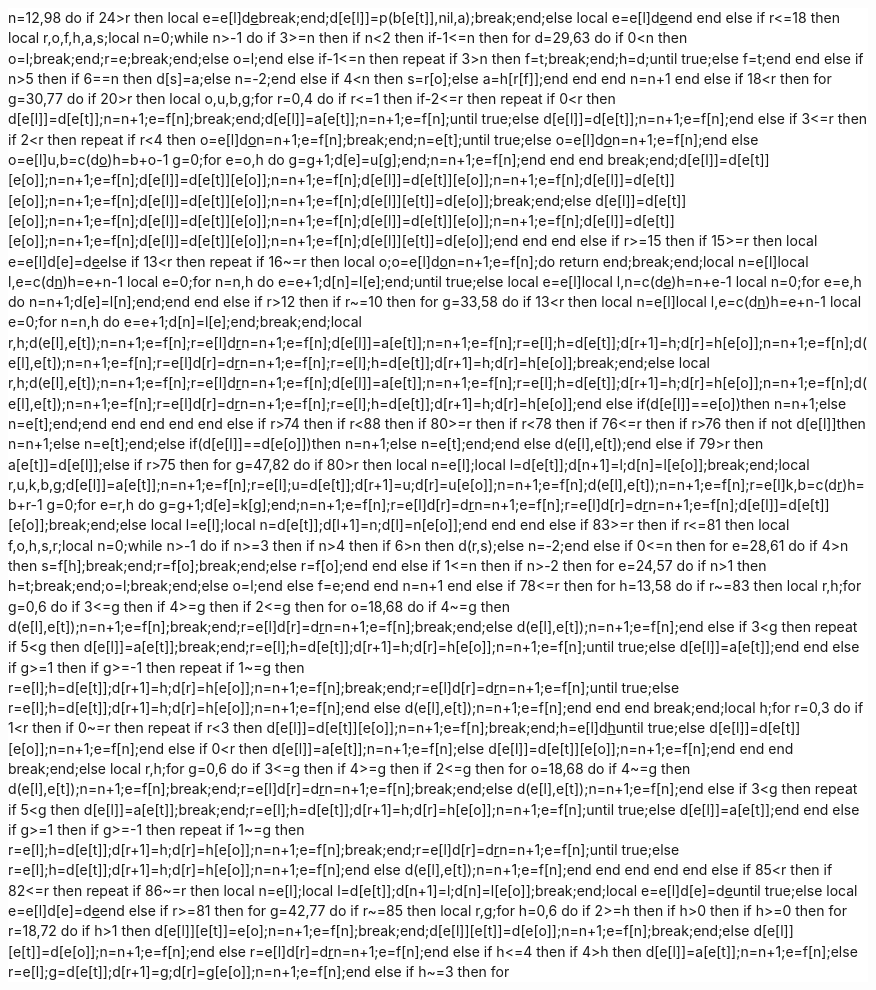 n=12,98 do if 24>r then local e=e[l]d[e](s(d,e+1,h))break;end;d[e[l]]=p(b[e[t]],nil,a);break;end;else local e=e[l]d[e](s(d,e+1,h))end end else if r<=18 then local r,o,f,h,a,s;local n=0;while n>-1 do if 3>=n then if n<2 then if-1<=n then for d=29,63 do if 0<n then o=l;break;end;r=e;break;end;else o=l;end else if-1<=n then repeat if 3>n then f=t;break;end;h=d;until true;else f=t;end end else if n>5 then if 6==n then d[s]=a;else n=-2;end else if 4<n then s=r[o];else a=h[r[f]];end end end n=n+1 end else if 18<r then for g=30,77 do if 20>r then local o,u,b,g;for r=0,4 do if r<=1 then if-2<=r then repeat if 0<r then d[e[l]]=d[e[t]];n=n+1;e=f[n];break;end;d[e[l]]=a[e[t]];n=n+1;e=f[n];until true;else d[e[l]]=d[e[t]];n=n+1;e=f[n];end else if 3<=r then if 2<r then repeat if r<4 then o=e[l]d[o](s(d,o+1,h))n=n+1;e=f[n];break;end;n=e[t];until true;else o=e[l]d[o](s(d,o+1,h))n=n+1;e=f[n];end else o=e[l]u,b=c(d[o](d[o+1]))h=b+o-1 g=0;for e=o,h do g=g+1;d[e]=u[g];end;n=n+1;e=f[n];end end end break;end;d[e[l]]=d[e[t]][e[o]];n=n+1;e=f[n];d[e[l]]=d[e[t]][e[o]];n=n+1;e=f[n];d[e[l]]=d[e[t]][e[o]];n=n+1;e=f[n];d[e[l]]=d[e[t]][e[o]];n=n+1;e=f[n];d[e[l]]=d[e[t]][e[o]];n=n+1;e=f[n];d[e[l]][e[t]]=d[e[o]];break;end;else d[e[l]]=d[e[t]][e[o]];n=n+1;e=f[n];d[e[l]]=d[e[t]][e[o]];n=n+1;e=f[n];d[e[l]]=d[e[t]][e[o]];n=n+1;e=f[n];d[e[l]]=d[e[t]][e[o]];n=n+1;e=f[n];d[e[l]]=d[e[t]][e[o]];n=n+1;e=f[n];d[e[l]][e[t]]=d[e[o]];end end end else if r>=15 then if 15>=r then local e=e[l]d[e]=d[e](s(d,e+1,h))else if 13<r then repeat if 16~=r then local o;o=e[l]d[o](s(d,o+1,e[t]))n=n+1;e=f[n];do return end;break;end;local n=e[l]local l,e=c(d[n]())h=e+n-1 local e=0;for n=n,h do e=e+1;d[n]=l[e];end;until true;else local e=e[l]local l,n=c(d[e]())h=n+e-1 local n=0;for e=e,h do n=n+1;d[e]=l[n];end;end end else if r>12 then if r~=10 then for g=33,58 do if 13<r then local n=e[l]local l,e=c(d[n](s(d,n+1,e[t])))h=e+n-1 local e=0;for n=n,h do e=e+1;d[n]=l[e];end;break;end;local r,h;d(e[l],e[t]);n=n+1;e=f[n];r=e[l]d[r](d[r+1])n=n+1;e=f[n];d[e[l]]=a[e[t]];n=n+1;e=f[n];r=e[l];h=d[e[t]];d[r+1]=h;d[r]=h[e[o]];n=n+1;e=f[n];d(e[l],e[t]);n=n+1;e=f[n];r=e[l]d[r]=d[r](s(d,r+1,e[t]))n=n+1;e=f[n];r=e[l];h=d[e[t]];d[r+1]=h;d[r]=h[e[o]];break;end;else local r,h;d(e[l],e[t]);n=n+1;e=f[n];r=e[l]d[r](d[r+1])n=n+1;e=f[n];d[e[l]]=a[e[t]];n=n+1;e=f[n];r=e[l];h=d[e[t]];d[r+1]=h;d[r]=h[e[o]];n=n+1;e=f[n];d(e[l],e[t]);n=n+1;e=f[n];r=e[l]d[r]=d[r](s(d,r+1,e[t]))n=n+1;e=f[n];r=e[l];h=d[e[t]];d[r+1]=h;d[r]=h[e[o]];end else if(d[e[l]]==e[o])then n=n+1;else n=e[t];end;end end end end end else if r>74 then if r<88 then if 80>=r then if r<78 then if 76<=r then if r>76 then if not d[e[l]]then n=n+1;else n=e[t];end;else if(d[e[l]]==d[e[o]])then n=n+1;else n=e[t];end;end else d(e[l],e[t]);end else if 79>r then a[e[t]]=d[e[l]];else if r>75 then for g=47,82 do if 80>r then local n=e[l];local l=d[e[t]];d[n+1]=l;d[n]=l[e[o]];break;end;local r,u,k,b,g;d[e[l]]=a[e[t]];n=n+1;e=f[n];r=e[l];u=d[e[t]];d[r+1]=u;d[r]=u[e[o]];n=n+1;e=f[n];d(e[l],e[t]);n=n+1;e=f[n];r=e[l]k,b=c(d[r](s(d,r+1,e[t])))h=b+r-1 g=0;for e=r,h do g=g+1;d[e]=k[g];end;n=n+1;e=f[n];r=e[l]d[r]=d[r](s(d,r+1,h))n=n+1;e=f[n];r=e[l]d[r]=d[r]()n=n+1;e=f[n];d[e[l]]=d[e[t]][e[o]];break;end;else local l=e[l];local n=d[e[t]];d[l+1]=n;d[l]=n[e[o]];end end end else if 83>=r then if r<=81 then local f,o,h,s,r;local n=0;while n>-1 do if n>=3 then if n>4 then if 6>n then d(r,s);else n=-2;end else if 0<=n then for e=28,61 do if 4>n then s=f[h];break;end;r=f[o];break;end;else r=f[o];end end else if 1<=n then if n>-2 then for e=24,57 do if n>1 then h=t;break;end;o=l;break;end;else o=l;end else f=e;end end n=n+1 end else if 78<=r then for h=13,58 do if r~=83 then local r,h;for g=0,6 do if 3<=g then if 4>=g then if 2<=g then for o=18,68 do if 4~=g then d(e[l],e[t]);n=n+1;e=f[n];break;end;r=e[l]d[r]=d[r](s(d,r+1,e[t]))n=n+1;e=f[n];break;end;else d(e[l],e[t]);n=n+1;e=f[n];end else if 3<g then repeat if 5<g then d[e[l]]=a[e[t]];break;end;r=e[l];h=d[e[t]];d[r+1]=h;d[r]=h[e[o]];n=n+1;e=f[n];until true;else d[e[l]]=a[e[t]];end end else if g>=1 then if g>=-1 then repeat if 1~=g then r=e[l];h=d[e[t]];d[r+1]=h;d[r]=h[e[o]];n=n+1;e=f[n];break;end;r=e[l]d[r]=d[r](s(d,r+1,e[t]))n=n+1;e=f[n];until true;else r=e[l];h=d[e[t]];d[r+1]=h;d[r]=h[e[o]];n=n+1;e=f[n];end else d(e[l],e[t]);n=n+1;e=f[n];end end end break;end;local h;for r=0,3 do if 1<r then if 0~=r then repeat if r<3 then d[e[l]]=d[e[t]][e[o]];n=n+1;e=f[n];break;end;h=e[l]d[h](s(d,h+1,e[t]))until true;else d[e[l]]=d[e[t]][e[o]];n=n+1;e=f[n];end else if 0<r then d[e[l]]=a[e[t]];n=n+1;e=f[n];else d[e[l]]=d[e[t]][e[o]];n=n+1;e=f[n];end end end break;end;else local r,h;for g=0,6 do if 3<=g then if 4>=g then if 2<=g then for o=18,68 do if 4~=g then d(e[l],e[t]);n=n+1;e=f[n];break;end;r=e[l]d[r]=d[r](s(d,r+1,e[t]))n=n+1;e=f[n];break;end;else d(e[l],e[t]);n=n+1;e=f[n];end else if 3<g then repeat if 5<g then d[e[l]]=a[e[t]];break;end;r=e[l];h=d[e[t]];d[r+1]=h;d[r]=h[e[o]];n=n+1;e=f[n];until true;else d[e[l]]=a[e[t]];end end else if g>=1 then if g>=-1 then repeat if 1~=g then r=e[l];h=d[e[t]];d[r+1]=h;d[r]=h[e[o]];n=n+1;e=f[n];break;end;r=e[l]d[r]=d[r](s(d,r+1,e[t]))n=n+1;e=f[n];until true;else r=e[l];h=d[e[t]];d[r+1]=h;d[r]=h[e[o]];n=n+1;e=f[n];end else d(e[l],e[t]);n=n+1;e=f[n];end end end end end else if 85<r then if 82<=r then repeat if 86~=r then local n=e[l];local l=d[e[t]];d[n+1]=l;d[n]=l[e[o]];break;end;local e=e[l]d[e]=d[e](d[e+1])until true;else local e=e[l]d[e]=d[e](d[e+1])end else if r>=81 then for g=42,77 do if r~=85 then local r,g;for h=0,6 do if 2>=h then if h>0 then if h>=0 then for r=18,72 do if h>1 then d[e[l]][e[t]]=e[o];n=n+1;e=f[n];break;end;d[e[l]][e[t]]=d[e[o]];n=n+1;e=f[n];break;end;else d[e[l]][e[t]]=d[e[o]];n=n+1;e=f[n];end else r=e[l]d[r]=d[r](s(d,r+1,e[t]))n=n+1;e=f[n];end else if h<=4 then if 4>h then d[e[l]]=a[e[t]];n=n+1;e=f[n];else r=e[l];g=d[e[t]];d[r+1]=g;d[r]=g[e[o]];n=n+1;e=f[n];end else if h~=3 then for